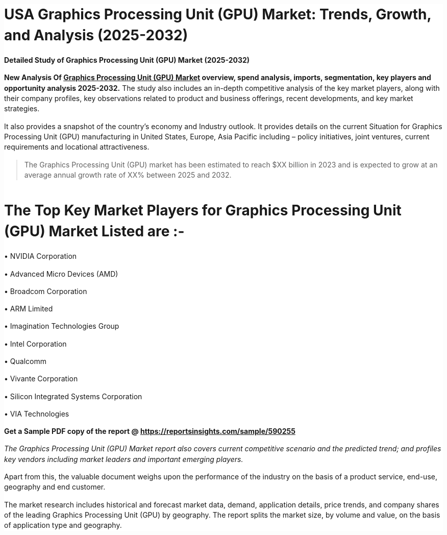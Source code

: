 # USA Graphics Processing Unit (GPU) Market: Trends, Growth, and Analysis (2025-2032)

<strong>Detailed Study of Graphics Processing Unit (GPU) Market (2025-2032)</strong>

<strong>New Analysis Of <a href=https://www.reportsinsights.com/sample/590255>Graphics Processing Unit (GPU) Market</a> overview, spend analysis, imports, segmentation, key players and opportunity analysis 2025-2032.</strong> The study also includes an in-depth competitive analysis of the key market players, along with their company profiles, key observations related to product and business offerings, recent developments, and key market strategies.

It also provides a snapshot of the country’s economy and Industry outlook. It provides details on the current Situation for Graphics Processing Unit (GPU) manufacturing in United States, Europe, Asia Pacific including – policy initiatives, joint ventures, current requirements and locational attractiveness. 

<blockquote class=""article-editor-content__blockquote"">The Graphics Processing Unit (GPU) market has been estimated to reach $XX billion in 2023 and is expected to grow at an average annual growth rate of XX% between 2025 and 2032.</blockquote>

# <strong>The Top Key Market Players for Graphics Processing Unit (GPU) Market Listed are :-</strong> 

• NVIDIA Corporation

• Advanced Micro Devices (AMD)

• Broadcom Corporation

• ARM Limited

• Imagination Technologies Group

• Intel Corporation

• Qualcomm

• Vivante Corporation

• Silicon Integrated Systems Corporation

• VIA Technologies

<strong>Get a Sample PDF copy of the report @ <a href=https://reportsinsights.com/sample/590255>https://reportsinsights.com/sample/590255</a></strong>

<em>The Graphics Processing Unit (GPU) Market report also covers current competitive scenario and the predicted trend; and profiles key vendors including market leaders and important emerging players.</em>

Apart from this, the valuable document weighs upon the performance of the industry on the basis of a product service, end-use, geography and end customer.

The market research includes historical and forecast market data, demand, application details, price trends, and company shares of the leading Graphics Processing Unit (GPU) by geography. The report splits the market size, by volume and value, on the basis of application type and geography.
